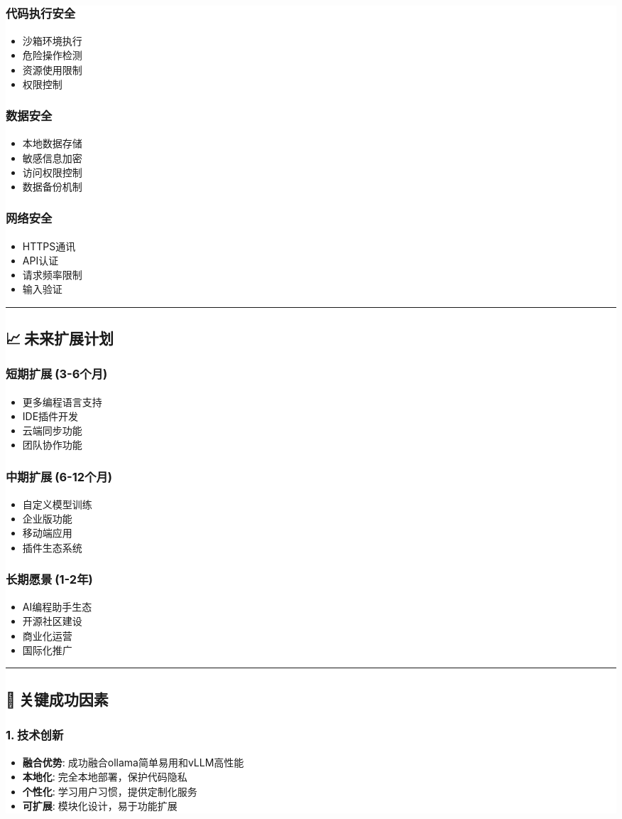 ### 代码执行安全
- 沙箱环境执行
- 危险操作检测
- 资源使用限制
- 权限控制

### 数据安全
- 本地数据存储
- 敏感信息加密
- 访问权限控制
- 数据备份机制

### 网络安全
- HTTPS通讯
- API认证
- 请求频率限制
- 输入验证

---

## 📈 未来扩展计划

### 短期扩展 (3-6个月)
- 更多编程语言支持
- IDE插件开发
- 云端同步功能
- 团队协作功能

### 中期扩展 (6-12个月)
- 自定义模型训练
- 企业版功能
- 移动端应用
- 插件生态系统

### 长期愿景 (1-2年)
- AI编程助手生态
- 开源社区建设
- 商业化运营
- 国际化推广

---

## 🎯 关键成功因素

### 1. 技术创新
- **融合优势**: 成功融合ollama简单易用和vLLM高性能
- **本地化**: 完全本地部署，保护代码隐私
- **个性化**: 学习用户习惯，提供定制化服务
- **可扩展**: 模块化设计，易于功能扩展
